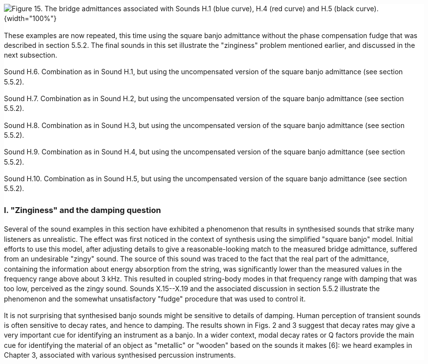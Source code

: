 ![Figure 15. The bridge admittances associated with Sounds H.1 (blue
curve), H.4 (red curve) and H.5 (black
curve).](uploads/2020/11/hillvary_plot-1024x768.jpg){width="100%"}

These examples are now repeated, this time using the square banjo
admittance without the phase compensation fudge that was described in
section 5.5.2. The final sounds in this set illustrate the "zinginess"
problem mentioned earlier, and discussed in the next subsection.

<audio controls="" src="uploads/2020/11/morphset_uncomp_1.mp3"></audio>
Sound H.6. Combination as in Sound H.1, but using the uncompensated
version of the square banjo admittance (see section 5.5.2).

<audio controls="" src="uploads/2020/11/morphset_uncomp_2.mp3"></audio>
Sound H.7. Combination as in Sound H.2, but using the uncompensated
version of the square banjo admittance (see section 5.5.2).

<audio controls="" src="uploads/2020/11/morphset_uncomp_3.mp3"></audio>
Sound H.8. Combination as in Sound H.3, but using the uncompensated
version of the square banjo admittance (see section 5.5.2).

<audio controls="" src="uploads/2020/11/morphset_uncomp_4.mp3"></audio>
Sound H.9. Combination as in Sound H.4, but using the uncompensated
version of the square banjo admittance (see section 5.5.2).

<audio controls="" src="uploads/2020/11/morphset_uncomp_5.mp3"></audio>
Sound H.10. Combination as in Sound H.5, but using the uncompensated
version of the square banjo admittance (see section 5.5.2).

### I. "Zinginess" and the damping question

Several of the sound examples in this section have exhibited a
phenomenon that results in synthesised sounds that strike many listeners
as unrealistic. The effect was first noticed in the context of synthesis
using the simplified "square banjo" model. Initial efforts to use this
model, after adjusting details to give a reasonable-looking match to the
measured bridge admittance, suffered from an undesirable "zingy" sound.
The source of this sound was traced to the fact that the real part of
the admittance, containing the information about energy absorption from
the string, was significantly lower than the measured values in the
frequency range above about 3 kHz. This resulted in coupled string-body
modes in that frequency range with damping that was too low, perceived
as the zingy sound. Sounds X.15--X.19 and the associated discussion in
section 5.5.2 illustrate the phenomenon and the somewhat unsatisfactory
"fudge" procedure that was used to control it.

It is not surprising that synthesised banjo sounds might be sensitive to
details of damping. Human perception of transient sounds is often
sensitive to decay rates, and hence to damping. The results shown in
Figs. 2 and 3 suggest that decay rates may give a very important cue for
identifying an instrument as a banjo. In a wider context, modal decay
rates or Q factors provide the main cue for identifying the material of
an object as "metallic" or "wooden" based on the sounds it makes \[6\]:
we heard examples in Chapter 3, associated with various synthesised
percussion instruments.
